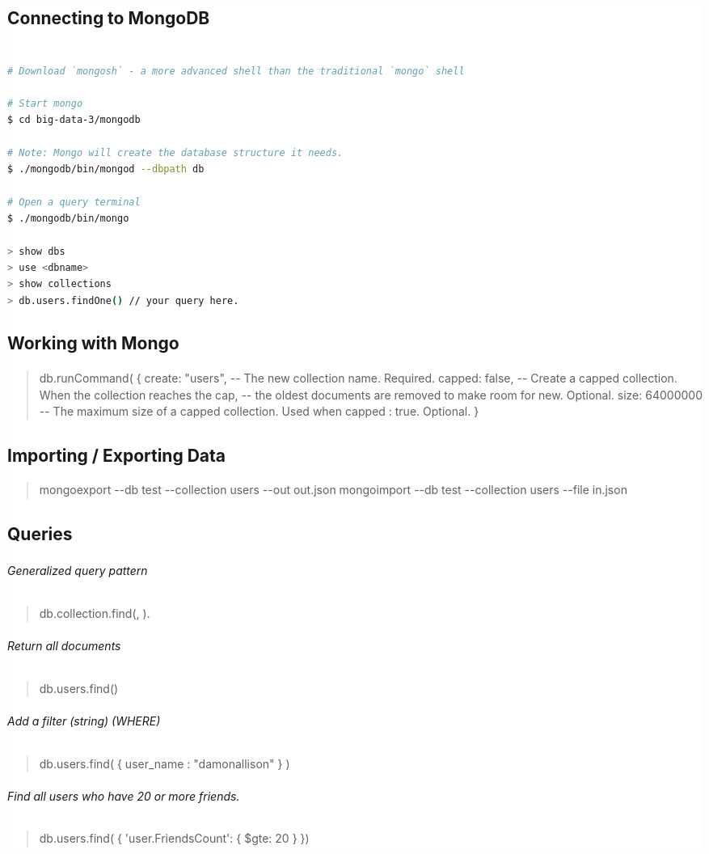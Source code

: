 ## Connecting to MongoDB

```bash

# Download `mongosh` - a more advanced shell than the traditional `mongo` shell

# Start mongo
$ cd big-data-3/mongodb

# Note: Mongo will create the database structure it needs.
$ ./mongodb/bin/mongod --dbpath db

# Open a query terminal
$ ./mongodb/bin/mongo

> show dbs
> use <dbname>
> show collections
> db.users.findOne() // your query here.

```

## Working with Mongo

> db.runCommand( {
>   create: "users",         -- The new collection name. Required.
>   capped: false,           -- Create a capped collection. When the collection reaches the cap,
                             -- the oldest documents are removed to make room for new. Optional.
>   size: 64000000           -- The maximum size of a capped collection. Used when capped : true. Optional.
}

## Importing / Exporting Data

> mongoexport --db test --collection users --out out.json
> mongoimport --db test --collection users --file in.json



## Queries

###### Generalized query pattern
> db.collection.find(<query filter>, <projection>).<cursor modifier>

###### Return all documents
> db.users.find()

###### Add a filter (string) (WHERE)
> db.users.find( { user_name : "damonallison" } )

###### Find all users who have 20 or more friends.
> db.users.find( { 'user.FriendsCount': { $gte: 20 } })
